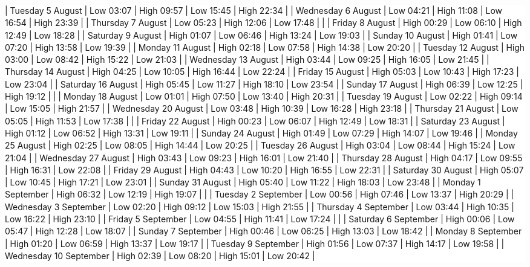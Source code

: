 | Tuesday 5 August | Low 03:07 | High 09:57 | Low 15:45 | High 22:34 | 
| Wednesday 6 August | Low 04:21 | High 11:08 | Low 16:54 | High 23:39 | 
| Thursday 7 August | Low 05:23 | High 12:06 | Low 17:48 |  | 
| Friday 8 August | High 00:29 | Low 06:10 | High 12:49 | Low 18:28 | 
| Saturday 9 August | High 01:07 | Low 06:46 | High 13:24 | Low 19:03 | 
| Sunday 10 August | High 01:41 | Low 07:20 | High 13:58 | Low 19:39 | 
| Monday 11 August | High 02:18 | Low 07:58 | High 14:38 | Low 20:20 | 
| Tuesday 12 August | High 03:00 | Low 08:42 | High 15:22 | Low 21:03 | 
| Wednesday 13 August | High 03:44 | Low 09:25 | High 16:05 | Low 21:45 | 
| Thursday 14 August | High 04:25 | Low 10:05 | High 16:44 | Low 22:24 | 
| Friday 15 August | High 05:03 | Low 10:43 | High 17:23 | Low 23:04 | 
| Saturday 16 August | High 05:45 | Low 11:27 | High 18:10 | Low 23:54 | 
| Sunday 17 August | High 06:39 | Low 12:25 | High 19:12 |  | 
| Monday 18 August | Low 01:01 | High 07:50 | Low 13:40 | High 20:31 | 
| Tuesday 19 August | Low 02:22 | High 09:14 | Low 15:05 | High 21:57 | 
| Wednesday 20 August | Low 03:48 | High 10:39 | Low 16:28 | High 23:18 | 
| Thursday 21 August | Low 05:05 | High 11:53 | Low 17:38 |  | 
| Friday 22 August | High 00:23 | Low 06:07 | High 12:49 | Low 18:31 | 
| Saturday 23 August | High 01:12 | Low 06:52 | High 13:31 | Low 19:11 | 
| Sunday 24 August | High 01:49 | Low 07:29 | High 14:07 | Low 19:46 | 
| Monday 25 August | High 02:25 | Low 08:05 | High 14:44 | Low 20:25 | 
| Tuesday 26 August | High 03:04 | Low 08:44 | High 15:24 | Low 21:04 | 
| Wednesday 27 August | High 03:43 | Low 09:23 | High 16:01 | Low 21:40 | 
| Thursday 28 August | High 04:17 | Low 09:55 | High 16:31 | Low 22:08 | 
| Friday 29 August | High 04:43 | Low 10:20 | High 16:55 | Low 22:31 | 
| Saturday 30 August | High 05:07 | Low 10:45 | High 17:21 | Low 23:01 | 
| Sunday 31 August | High 05:40 | Low 11:22 | High 18:03 | Low 23:48 | 
| Monday 1 September | High 06:32 | Low 12:19 | High 19:07 |  | 
| Tuesday 2 September | Low 00:56 | High 07:46 | Low 13:37 | High 20:29 | 
| Wednesday 3 September | Low 02:20 | High 09:12 | Low 15:03 | High 21:55 | 
| Thursday 4 September | Low 03:44 | High 10:35 | Low 16:22 | High 23:10 | 
| Friday 5 September | Low 04:55 | High 11:41 | Low 17:24 |  | 
| Saturday 6 September | High 00:06 | Low 05:47 | High 12:28 | Low 18:07 | 
| Sunday 7 September | High 00:46 | Low 06:25 | High 13:03 | Low 18:42 | 
| Monday 8 September | High 01:20 | Low 06:59 | High 13:37 | Low 19:17 | 
| Tuesday 9 September | High 01:56 | Low 07:37 | High 14:17 | Low 19:58 | 
| Wednesday 10 September | High 02:39 | Low 08:20 | High 15:01 | Low 20:42 | 
